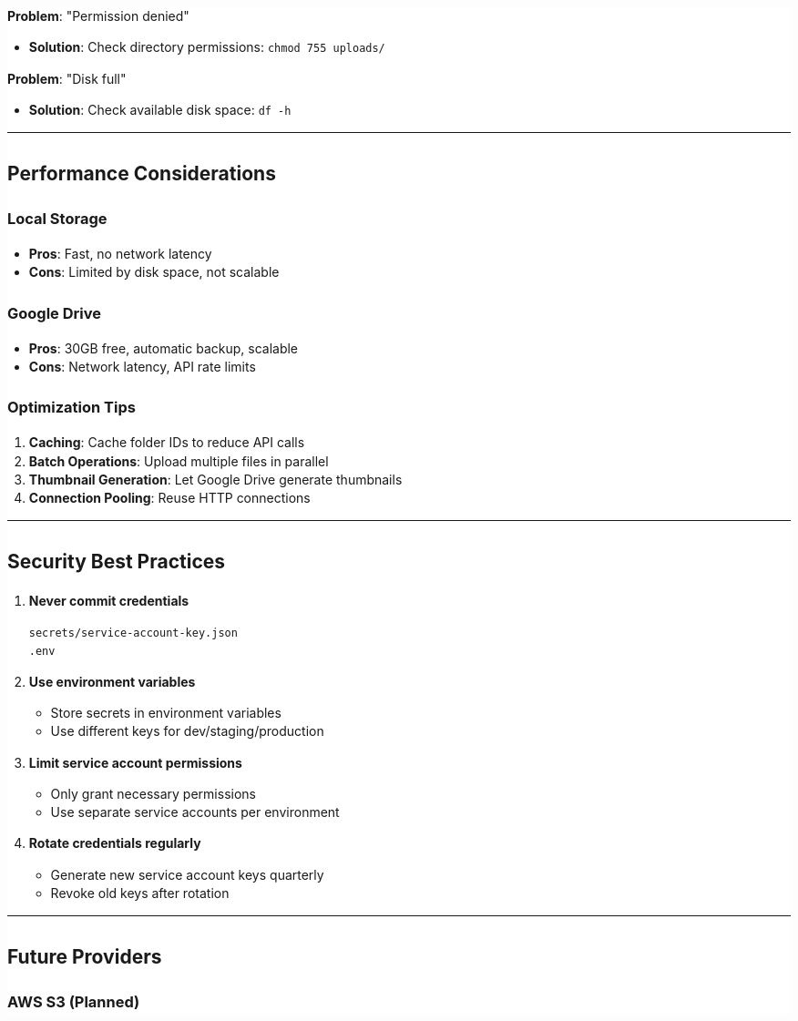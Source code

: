 **Problem**: "Permission denied"
- **Solution**: Check directory permissions: `chmod 755 uploads/`

**Problem**: "Disk full"
- **Solution**: Check available disk space: `df -h`

---

## Performance Considerations

### Local Storage
- **Pros**: Fast, no network latency
- **Cons**: Limited by disk space, not scalable

### Google Drive
- **Pros**: 30GB free, automatic backup, scalable
- **Cons**: Network latency, API rate limits

### Optimization Tips
1. **Caching**: Cache folder IDs to reduce API calls
2. **Batch Operations**: Upload multiple files in parallel
3. **Thumbnail Generation**: Let Google Drive generate thumbnails
4. **Connection Pooling**: Reuse HTTP connections

---

## Security Best Practices

1. **Never commit credentials**
   ```gitignore
   secrets/service-account-key.json
   .env
   ```

2. **Use environment variables**
   - Store secrets in environment variables
   - Use different keys for dev/staging/production

3. **Limit service account permissions**
   - Only grant necessary permissions
   - Use separate service accounts per environment

4. **Rotate credentials regularly**
   - Generate new service account keys quarterly
   - Revoke old keys after rotation

---

## Future Providers

### AWS S3 (Planned)
